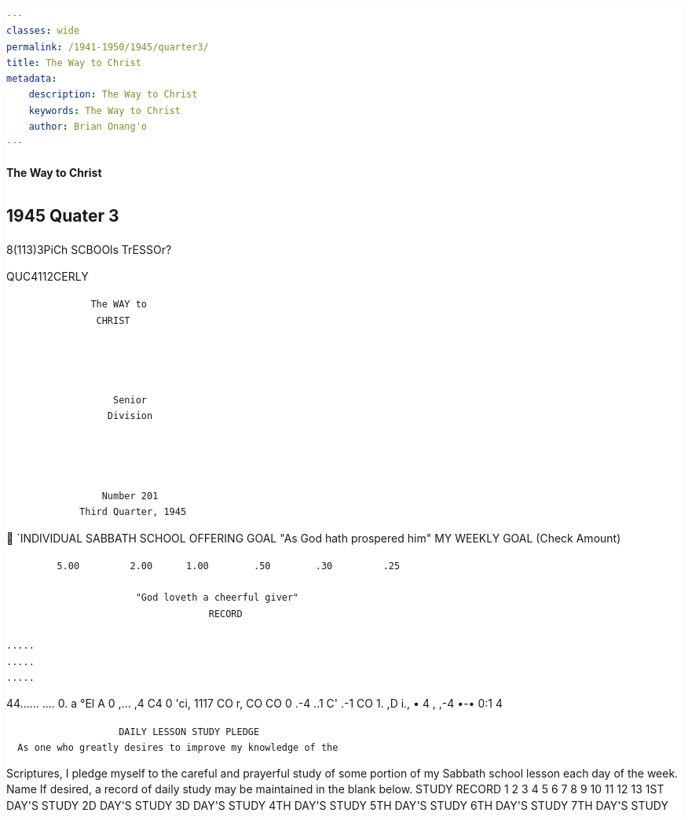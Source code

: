 ```yaml
---
classes: wide
permalink: /1941-1950/1945/quarter3/
title: The Way to Christ
metadata:
    description: The Way to Christ
    keywords: The Way to Christ
    author: Brian Onang'o
---
```


#### The Way to Christ

## 1945 Quater 3
8(113)3PiCh SCBOOls TrESSOr?

QUC4112CERLY

                   The WAY to
                    CHRIST




                       Senior
                      Division




                     Number 201
                 Third Quarter, 1945
    `INDIVIDUAL SABBATH SCHOOL OFFERING GOAL
               "As God hath prospered him"
                          MY WEEKLY GOAL (Check Amount)

             5.00         2.00      1.00        .50        .30         .25

                           "God loveth a cheerful giver"
                                        RECORD

    .....
    .....
    .....

  44......
      ....                                                      0.
                                                                a         °El
                                                               A          0       ,...
  ,4 C4      0    'ci,   1117 CO   r,   CO   CO 0 .-4
                                                    ..1 C' .-1
                                                            CO            1.      ,D
                                                                                  i.,
    •        4      ,                           ,-4     •-•    0:1        4

                        DAILY LESSON STUDY PLEDGE
      As one who greatly desires to improve my knowledge of the
   Scriptures, I pledge myself to the careful and prayerful study of
   some portion of my Sabbath school lesson each day of the week.
   Name
    If desired, a record of daily study may be maintained in the blank below.
 STUDY RECORD            1 2 3 4 5 6 7 8 9 10 11 12 13
  1ST DAY'S STUDY
2D DAY'S STUDY
3D DAY'S STUDY
4TH DAY'S STUDY
  5TH DAY'S STUDY
6TH DAY'S STUDY
  7TH DAY'S STUDY